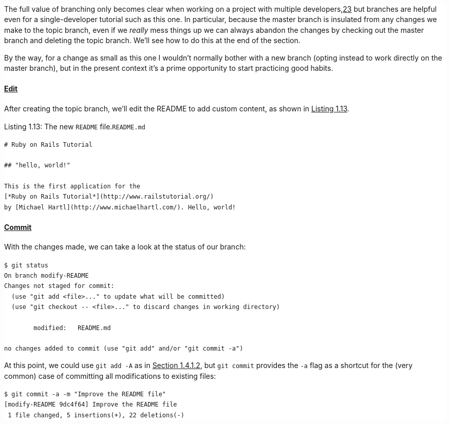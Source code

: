 The full value of branching only becomes clear when working on a project with multiple developers,[23](https://www.railstutorial.org/book/beginning#cha-1_footnote-23) but branches are helpful even for a single-developer tutorial such as this one. In particular, because the master branch is insulated from any changes we make to the topic branch, even if we *really* mess things up we can always abandon the changes by checking out the master branch and deleting the topic branch. We’ll see how to do this at the end of the section.

By the way, for a change as small as this one I wouldn’t normally bother with a new branch (opting instead to work directly on the master branch), but in the present context it’s a prime opportunity to start practicing good habits.

#### [Edit](https://www.railstutorial.org/book/beginning#sec-git_edit)

After creating the topic branch, we’ll edit the README to add custom content, as shown in [Listing 1.13](https://www.railstutorial.org/book/beginning#code-new_readme).

Listing 1.13: The new `README` file.`README.md`

```
# Ruby on Rails Tutorial

## "hello, world!"

This is the first application for the
[*Ruby on Rails Tutorial*](http://www.railstutorial.org/)
by [Michael Hartl](http://www.michaelhartl.com/). Hello, world!

```

#### [Commit](https://www.railstutorial.org/book/beginning#sec-git_commit)

With the changes made, we can take a look at the status of our branch:

```
$ git status
On branch modify-README
Changes not staged for commit:
  (use "git add <file>..." to update what will be committed)
  (use "git checkout -- <file>..." to discard changes in working directory)

        modified:   README.md

no changes added to commit (use "git add" and/or "git commit -a")

```

At this point, we could use `git add -A` as in [Section 1.4.1.2](https://www.railstutorial.org/book/beginning#sec-first_time_setup), but `git commit` provides the `-a` flag as a shortcut for the (very common) case of committing all modifications to existing files:

```
$ git commit -a -m "Improve the README file"
[modify-README 9dc4f64] Improve the README file
 1 file changed, 5 insertions(+), 22 deletions(-)

```
